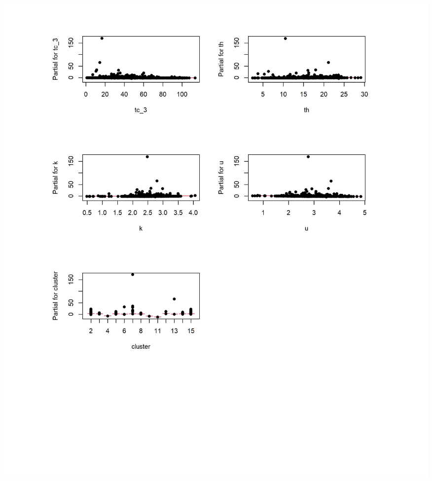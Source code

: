 <img src="005-glm_files/figure-html/diag-5.png" width="672" style="display: block; margin: auto;" /><img src="005-glm_files/figure-html/diag-6.png" width="672" style="display: block; margin: auto;" />
